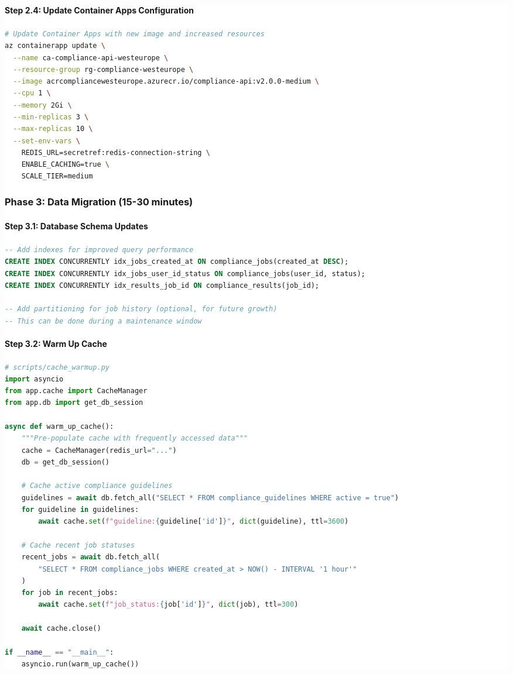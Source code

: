 #### Step 2.4: Update Container Apps Configuration

```bash
# Update Container Apps with new image and increased resources
az containerapp update \
  --name ca-compliance-api-westeurope \
  --resource-group rg-compliance-westeurope \
  --image acrcompliancewesteurope.azurecr.io/compliance-api:v2.0.0-medium \
  --cpu 1 \
  --memory 2Gi \
  --min-replicas 3 \
  --max-replicas 10 \
  --set-env-vars \
    REDIS_URL=secretref:redis-connection-string \
    ENABLE_CACHING=true \
    SCALE_TIER=medium
```

### Phase 3: Data Migration (15-30 minutes)

#### Step 3.1: Database Schema Updates

```sql
-- Add indexes for improved query performance
CREATE INDEX CONCURRENTLY idx_jobs_created_at ON compliance_jobs(created_at DESC);
CREATE INDEX CONCURRENTLY idx_jobs_user_id_status ON compliance_jobs(user_id, status);
CREATE INDEX CONCURRENTLY idx_results_job_id ON compliance_results(job_id);

-- Add partitioning for job history (optional, for future growth)
-- This can be done during a maintenance window
```

#### Step 3.2: Warm Up Cache

```python
# scripts/cache_warmup.py
import asyncio
from app.cache import CacheManager
from app.db import get_db_session

async def warm_up_cache():
    """Pre-populate cache with frequently accessed data"""
    cache = CacheManager(redis_url="...")
    db = get_db_session()

    # Cache active compliance guidelines
    guidelines = await db.fetch_all("SELECT * FROM compliance_guidelines WHERE active = true")
    for guideline in guidelines:
        await cache.set(f"guideline:{guideline['id']}", dict(guideline), ttl=3600)

    # Cache recent job statuses
    recent_jobs = await db.fetch_all(
        "SELECT * FROM compliance_jobs WHERE created_at > NOW() - INTERVAL '1 hour'"
    )
    for job in recent_jobs:
        await cache.set(f"job_status:{job['id']}", dict(job), ttl=300)

    await cache.close()

if __name__ == "__main__":
    asyncio.run(warm_up_cache())
```

